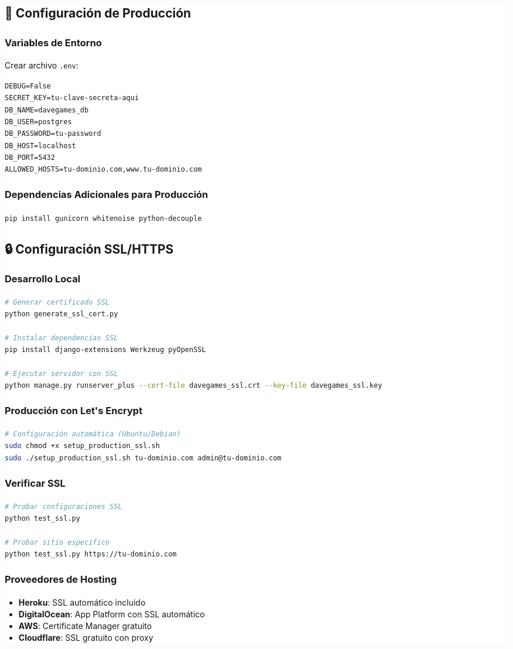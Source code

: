 ## 🔧 Configuración de Producción

### Variables de Entorno
Crear archivo `.env`:
```env
DEBUG=False
SECRET_KEY=tu-clave-secreta-aqui
DB_NAME=davegames_db
DB_USER=postgres
DB_PASSWORD=tu-password
DB_HOST=localhost
DB_PORT=5432
ALLOWED_HOSTS=tu-dominio.com,www.tu-dominio.com
```

### Dependencias Adicionales para Producción
```bash
pip install gunicorn whitenoise python-decouple
```

## 🔒 Configuración SSL/HTTPS

### Desarrollo Local
```bash
# Generar certificado SSL
python generate_ssl_cert.py

# Instalar dependencias SSL
pip install django-extensions Werkzeug pyOpenSSL

# Ejecutar servidor con SSL
python manage.py runserver_plus --cert-file davegames_ssl.crt --key-file davegames_ssl.key
```

### Producción con Let's Encrypt
```bash
# Configuración automática (Ubuntu/Debian)
sudo chmod +x setup_production_ssl.sh
sudo ./setup_production_ssl.sh tu-dominio.com admin@tu-dominio.com
```

### Verificar SSL
```bash
# Probar configuraciones SSL
python test_ssl.py

# Probar sitio específico
python test_ssl.py https://tu-dominio.com
```

### Proveedores de Hosting
- **Heroku**: SSL automático incluido
- **DigitalOcean**: App Platform con SSL automático
- **AWS**: Certificate Manager gratuito
- **Cloudflare**: SSL gratuito con proxy
